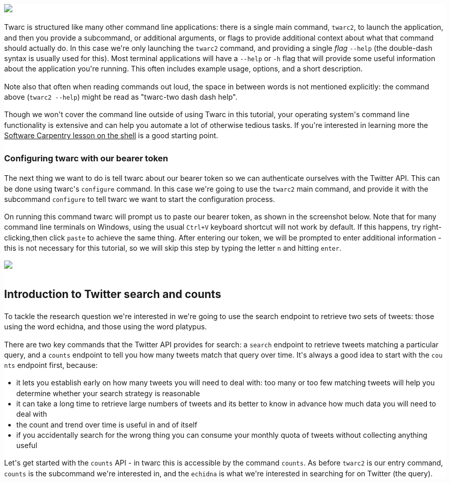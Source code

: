 ![](https://twarc-project.readthedocs.io/en/latest/images/twarc_help.png)

Twarc is structured like many other command line applications: there is a single main command, `twarc2`, to launch the application, and then you provide a subcommand, or additional arguments, or flags to provide additional context about what that command should actually do. In this case we're only launching the `twarc2` command, and providing a single _flag_ `--help` (the double-dash syntax is usually used for this). Most terminal applications will have a `--help` or `-h` flag that will provide some useful information about the application you're running. This often includes example usage, options, and a short description.

Note also that often when reading commands out loud, the space in between words is not mentioned explicitly: the command above (`twarc2 --help`) might be read as "twarc-two dash dash help".

Though we won't cover the command line outside of using Twarc in this tutorial, your operating system's command line functionality is extensive and can help you automate a lot of otherwise tedious tasks. If you're interested in learning more the [Software Carpentry lesson on the shell](https://swcarpentry.github.io/shell-novice/) is a good starting point.

### Configuring twarc with our bearer token

The next thing we want to do is tell twarc about our bearer token so we can authenticate ourselves with the Twitter API. This can be done using twarc's `configure` command. In this case we're going to use the `twarc2` main command, and provide it with the subcommand `configure` to tell twarc we want to start the configuration process.

On running this command twarc will prompt us to paste our bearer token, as shown in the screenshot below. Note that for many command line terminals on Windows, using the usual `Ctrl+V` keyboard shortcut will not work by default. If this happens, try right-clicking,then click `paste` to achieve the same thing. After entering our token, we will be prompted to enter additional information - this is not necessary for this tutorial, so we will skip this step by typing the letter `n` and hitting `enter`.

![](https://twarc-project.readthedocs.io/en/latest/images/twarc_configure.png)

## Introduction to Twitter search and counts

To tackle the research question we're interested in we're going to use the search endpoint to retrieve two sets of tweets: those using the word echidna, and those using the word platypus.

There are two key commands that the Twitter API provides for search: a `search` endpoint to retrieve tweets matching a particular query, and a `counts` endpoint to tell you how many tweets match that query over time. It's always a good idea to start with the `counts` endpoint first, because:

- it lets you establish early on how many tweets you will need to deal with: too many or too few matching tweets will help you determine whether your search strategy is reasonable
- it can take a long time to retrieve large numbers of tweets and its better to know in advance how much data you will need to deal with
- the count and trend over time is useful in and of itself
- if you accidentally search for the wrong thing you can consume your monthly quota of tweets without collecting anything useful

Let's get started with the `counts` API - in twarc this is accessible by the command `counts`. As before `twarc2` is our entry command, `counts` is the subcommand we're interested in, and the `echidna` is what we're interested in searching for on Twitter (the query).
